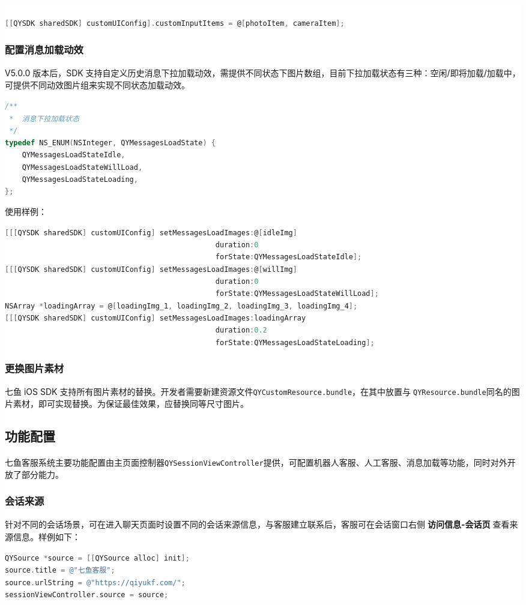 ```objectivec

[[QYSDK sharedSDK] customUIConfig].customInputItems = @[photoItem, cameraItem];
```

### 配置消息加载动效

V5.0.0 版本后，SDK 支持自定义历史消息下拉加载动效，需提供不同状态下图片数组，目前下拉加载状态有三种：空闲/即将加载/加载中，可提供不同动效图片组来实现不同状态加载动效。

```objectivec
/**
 *  消息下拉加载状态
 */
typedef NS_ENUM(NSInteger, QYMessagesLoadState) {
    QYMessagesLoadStateIdle,
    QYMessagesLoadStateWillLoad,
    QYMessagesLoadStateLoading,
};
```

使用样例：

```objectivec
[[[QYSDK sharedSDK] customUIConfig] setMessagesLoadImages:@[idleImg]
                                                 duration:0
                                                 forState:QYMessagesLoadStateIdle];
[[[QYSDK sharedSDK] customUIConfig] setMessagesLoadImages:@[willImg]
                                                 duration:0
                                                 forState:QYMessagesLoadStateWillLoad];
NSArray *loadingArray = @[loadingImg_1, loadingImg_2, loadingImg_3, loadingImg_4];
[[[QYSDK sharedSDK] customUIConfig] setMessagesLoadImages:loadingArray
                                                 duration:0.2
                                                 forState:QYMessagesLoadStateLoading];
```

### 更换图片素材

七鱼 iOS SDK 支持所有图片素材的替换。开发者需要新建资源文件`QYCustomResource.bundle`，在其中放置与 `QYResource.bundle`同名的图片素材，即可实现替换。为保证最佳效果，应替换同等尺寸图片。

## 功能配置

七鱼客服系统主要功能配置由主页面控制器`QYSessionViewController`提供，可配置机器人客服、人工客服、消息加载等功能，同时对外开放了部分能力。

### 会话来源

针对不同的会话场景，可在进入聊天页面时设置不同的会话来源信息，与客服建立联系后，客服可在会话窗口右侧 **访问信息-会话页** 查看来源信息。样例如下：

```objectivec
QYSource *source = [[QYSource alloc] init];
source.title = @"七鱼客服";
source.urlString = @"https://qiyukf.com/";
sessionViewController.source = source;
```
